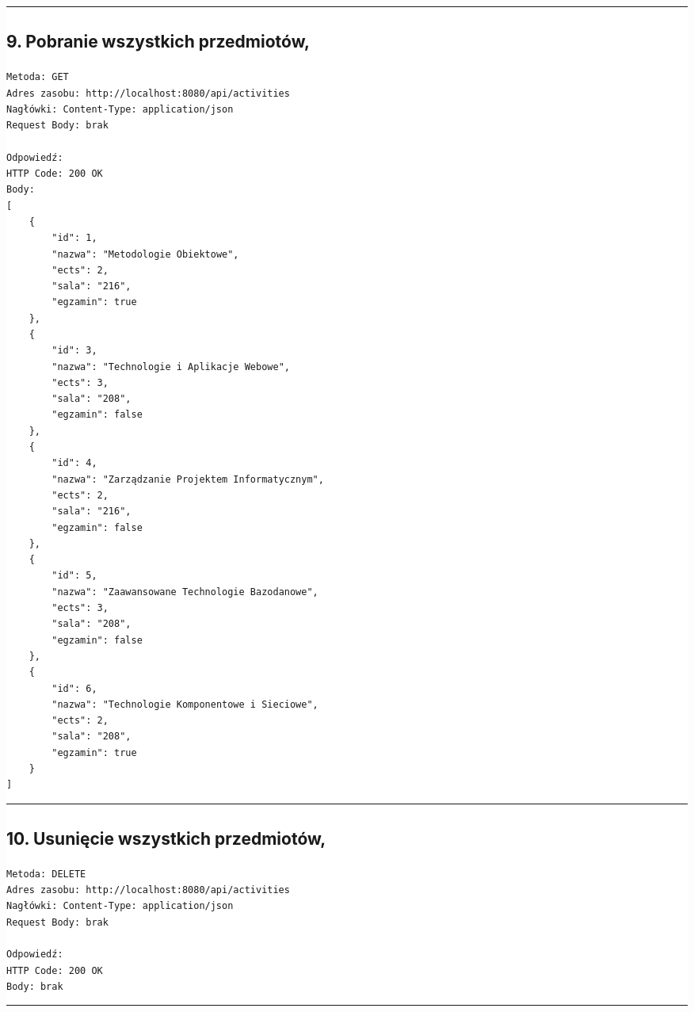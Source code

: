 ***
## 9. Pobranie wszystkich przedmiotów,
```
Metoda: GET
Adres zasobu: http://localhost:8080/api/activities
Nagłówki: Content-Type: application/json
Request Body: brak

Odpowiedź:
HTTP Code: 200 OK
Body: 
[
    {
        "id": 1,
        "nazwa": "Metodologie Obiektowe",
        "ects": 2,
        "sala": "216",
        "egzamin": true
    },
    {
        "id": 3,
        "nazwa": "Technologie i Aplikacje Webowe",
        "ects": 3,
        "sala": "208",
        "egzamin": false
    },
    {
        "id": 4,
        "nazwa": "Zarządzanie Projektem Informatycznym",
        "ects": 2,
        "sala": "216",
        "egzamin": false
    },
    {
        "id": 5,
        "nazwa": "Zaawansowane Technologie Bazodanowe",
        "ects": 3,
        "sala": "208",
        "egzamin": false
    },
    {
        "id": 6,
        "nazwa": "Technologie Komponentowe i Sieciowe",
        "ects": 2,
        "sala": "208",
        "egzamin": true
    }
]
```
***
## 10. Usunięcie wszystkich przedmiotów,
```
Metoda: DELETE
Adres zasobu: http://localhost:8080/api/activities
Nagłówki: Content-Type: application/json
Request Body: brak

Odpowiedź:
HTTP Code: 200 OK
Body: brak
```
***